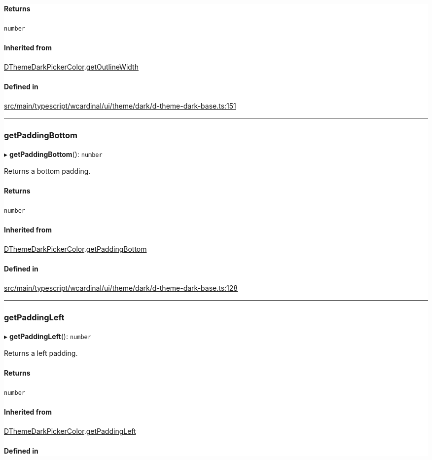 #### Returns

`number`

#### Inherited from

[DThemeDarkPickerColor](DThemeDarkPickerColor.md).[getOutlineWidth](DThemeDarkPickerColor.md#getoutlinewidth)

#### Defined in

[src/main/typescript/wcardinal/ui/theme/dark/d-theme-dark-base.ts:151](https://github.com/winter-cardinal/winter-cardinal-ui/blob/v0.457.0/src/main/typescript/wcardinal/ui/theme/dark/d-theme-dark-base.ts#L151)

___

### getPaddingBottom

▸ **getPaddingBottom**(): `number`

Returns a bottom padding.

#### Returns

`number`

#### Inherited from

[DThemeDarkPickerColor](DThemeDarkPickerColor.md).[getPaddingBottom](DThemeDarkPickerColor.md#getpaddingbottom)

#### Defined in

[src/main/typescript/wcardinal/ui/theme/dark/d-theme-dark-base.ts:128](https://github.com/winter-cardinal/winter-cardinal-ui/blob/v0.457.0/src/main/typescript/wcardinal/ui/theme/dark/d-theme-dark-base.ts#L128)

___

### getPaddingLeft

▸ **getPaddingLeft**(): `number`

Returns a left padding.

#### Returns

`number`

#### Inherited from

[DThemeDarkPickerColor](DThemeDarkPickerColor.md).[getPaddingLeft](DThemeDarkPickerColor.md#getpaddingleft)

#### Defined in
